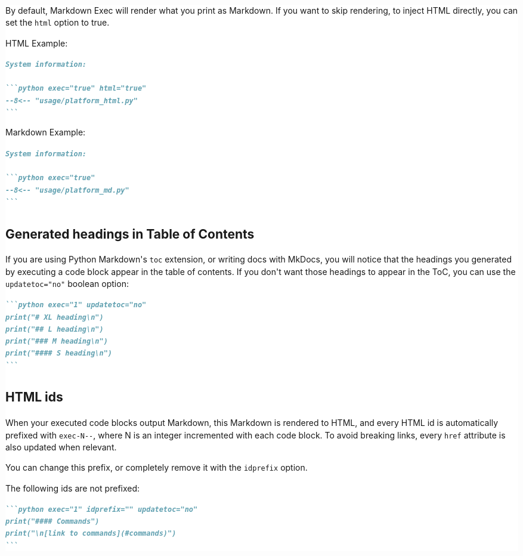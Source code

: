 By default, Markdown Exec will render what you print as Markdown.
If you want to skip rendering, to inject HTML directly,
you can set the `html` option to true.

HTML Example:

````md exec="1" source="tabbed-left" tabs="Markdown|Rendered"
System information:

```python exec="true" html="true"
--8<-- "usage/platform_html.py"
```
````

Markdown Example:

````md exec="1" source="tabbed-left" tabs="Markdown|Rendered"
System information:

```python exec="true"
--8<-- "usage/platform_md.py"
```
````

## Generated headings in Table of Contents

If you are using Python Markdown's `toc` extension,
or writing docs with MkDocs, you will notice that the headings
you generated by executing a code block appear in the table of contents.
If you don't want those headings to appear in the ToC, you can use
the `updatetoc="no"` boolean option:

````md
```python exec="1" updatetoc="no"
print("# XL heading\n")
print("## L heading\n")
print("### M heading\n")
print("#### S heading\n")
```
````

## HTML ids

When your executed code blocks output Markdown,
this Markdown is rendered to HTML, and every HTML id
is automatically prefixed with `exec-N--`, where N
is an integer incremented with each code block.
To avoid breaking links, every `href` attribute
is also updated when relevant.

You can change this prefix, or completely remove it
with the `idprefix` option.

The following ids are not prefixed:

````md exec="1" source="material-block"
```python exec="1" idprefix="" updatetoc="no"
print("#### Commands")
print("\n[link to commands](#commands)")
```
````
